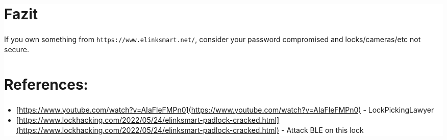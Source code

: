 # Fazit
If you own something from `https://www.elinksmart.net/`, consider your password compromised and locks/cameras/etc not secure.

# References:

* [https://www.youtube.com/watch?v=AIaFleFMPn0](https://www.youtube.com/watch?v=AIaFleFMPn0) - LockPickingLawyer
* [https://www.lockhacking.com/2022/05/24/elinksmart-padlock-cracked.html](https://www.lockhacking.com/2022/05/24/elinksmart-padlock-cracked.html) - Attack BLE on this lock
